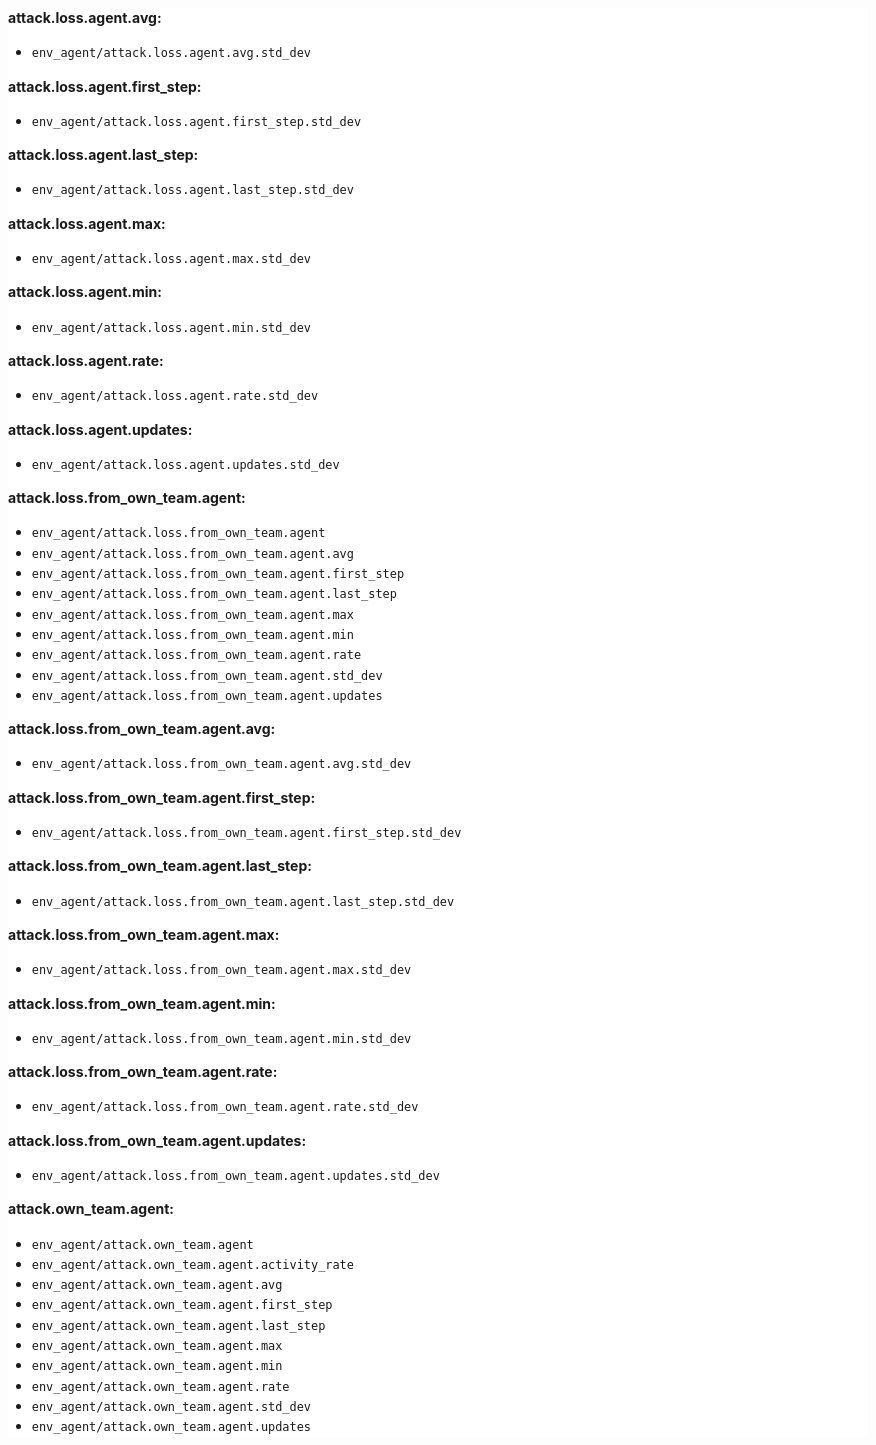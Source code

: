 **attack.loss.agent.avg:**
- `env_agent/attack.loss.agent.avg.std_dev`

**attack.loss.agent.first_step:**
- `env_agent/attack.loss.agent.first_step.std_dev`

**attack.loss.agent.last_step:**
- `env_agent/attack.loss.agent.last_step.std_dev`

**attack.loss.agent.max:**
- `env_agent/attack.loss.agent.max.std_dev`

**attack.loss.agent.min:**
- `env_agent/attack.loss.agent.min.std_dev`

**attack.loss.agent.rate:**
- `env_agent/attack.loss.agent.rate.std_dev`

**attack.loss.agent.updates:**
- `env_agent/attack.loss.agent.updates.std_dev`

**attack.loss.from_own_team.agent:**
- `env_agent/attack.loss.from_own_team.agent`
- `env_agent/attack.loss.from_own_team.agent.avg`
- `env_agent/attack.loss.from_own_team.agent.first_step`
- `env_agent/attack.loss.from_own_team.agent.last_step`
- `env_agent/attack.loss.from_own_team.agent.max`
- `env_agent/attack.loss.from_own_team.agent.min`
- `env_agent/attack.loss.from_own_team.agent.rate`
- `env_agent/attack.loss.from_own_team.agent.std_dev`
- `env_agent/attack.loss.from_own_team.agent.updates`

**attack.loss.from_own_team.agent.avg:**
- `env_agent/attack.loss.from_own_team.agent.avg.std_dev`

**attack.loss.from_own_team.agent.first_step:**
- `env_agent/attack.loss.from_own_team.agent.first_step.std_dev`

**attack.loss.from_own_team.agent.last_step:**
- `env_agent/attack.loss.from_own_team.agent.last_step.std_dev`

**attack.loss.from_own_team.agent.max:**
- `env_agent/attack.loss.from_own_team.agent.max.std_dev`

**attack.loss.from_own_team.agent.min:**
- `env_agent/attack.loss.from_own_team.agent.min.std_dev`

**attack.loss.from_own_team.agent.rate:**
- `env_agent/attack.loss.from_own_team.agent.rate.std_dev`

**attack.loss.from_own_team.agent.updates:**
- `env_agent/attack.loss.from_own_team.agent.updates.std_dev`

**attack.own_team.agent:**
- `env_agent/attack.own_team.agent`
- `env_agent/attack.own_team.agent.activity_rate`
- `env_agent/attack.own_team.agent.avg`
- `env_agent/attack.own_team.agent.first_step`
- `env_agent/attack.own_team.agent.last_step`
- `env_agent/attack.own_team.agent.max`
- `env_agent/attack.own_team.agent.min`
- `env_agent/attack.own_team.agent.rate`
- `env_agent/attack.own_team.agent.std_dev`
- `env_agent/attack.own_team.agent.updates`
